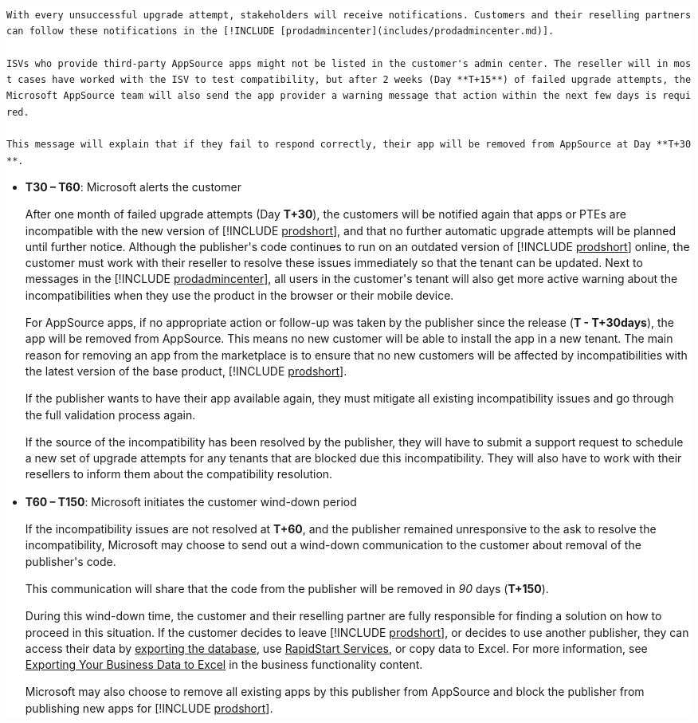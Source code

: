     With every unsuccessful upgrade attempt, stakeholders will receive notifications. Customers and their reselling partners can follow these notifications in the [!INCLUDE [prodadmincenter](includes/prodadmincenter.md)].  

    ISVs who provide third-party AppSource apps might not be listed in the customer's admin center. The reseller will in most cases have worked with the ISV to test compatibility, but after 2 weeks (Day **T+15**) of failed upgrade attempts, the Microsoft AppSource team will also send the app provider a warning message that action within the next few days is required.  

    This message will explain that if they fail to respond correctly, their app will be removed from AppSource at Day **T+30**.  

- **T30 – T60**: Microsoft alerts the customer

    After one month of failed upgrade attempts (Day **T+30**), the customers will be notified again that apps or PTEs are incompatible with the new version of [!INCLUDE [prodshort](includes/prodshort.md)], and that no further automatic upgrade attempts will be planned until further notice. Although the publisher's code continues to run on an outdated version of [!INCLUDE [prodshort](includes/prodshort.md)] online, the customer must work with their reseller to resolve these issues immediately so that the tenant can be updated. Next to messages in the [!INCLUDE [prodadmincenter](includes/prodadmincenter.md)], all users in the customer's tenant will also get more active warning about the incompatibilities when they use the product in the browser or their mobile device.  

    For AppSource apps, if no appropriate action or follow-up was taken by the publisher since the release (**T - T+30days**), the app will be removed from AppSource. This means no new customer will be able to install the app in a new tenant. The main reason for removing an app from the marketplace is to ensure that no new customers will be affected by incompatibilities with the latest version of the base product, [!INCLUDE [prodshort](includes/prodshort.md)].  

    If the publisher wants to have their app available again, they must mitigate all existing incompatibility issues and go through the full validation process again.  

    If the source of the incompatibility has been resolved by the publisher, they will have to submit a support request to schedule a new set of upgrade attempts for any tenants that are blocked due this incompatibility. They will also have to work with their resellers to inform them about the compatibility resolution.  

- **T60 – T150**: Microsoft initiates the customer wind-down period

    If the incompatibility issues are not resolved at **T+60**, and the publisher remained unresponsive to the ask to resolve the incompatibility, Microsoft may choose to send out a wind-down communication to the customer about removal of the publisher's code.  

    This communication will share that the code from the publisher will be removed in *90* days (**T+150**).  

    During this wind-down time, the customer and their reselling partner are fully responsible for finding a solution on how to proceed in this situation. If the customer decides to leave [!INCLUDE [prodshort](includes/prodshort.md)], or decides to use another publisher, they can access their data by [exporting the database](../administration/tenant-admin-center-database-export.md), use [RapidStart Services](/dynamics365/business-central/admin-migrate-customer-data), or copy data to Excel. For more information, see [Exporting Your Business Data to Excel](/dynamics365/business-central/about-export-data) in the business functionality content.  

    Microsoft may also choose to remove all existing apps by this publisher from AppSource and block the publisher from publishing new apps for [!INCLUDE [prodshort](includes/prodshort.md)].  
